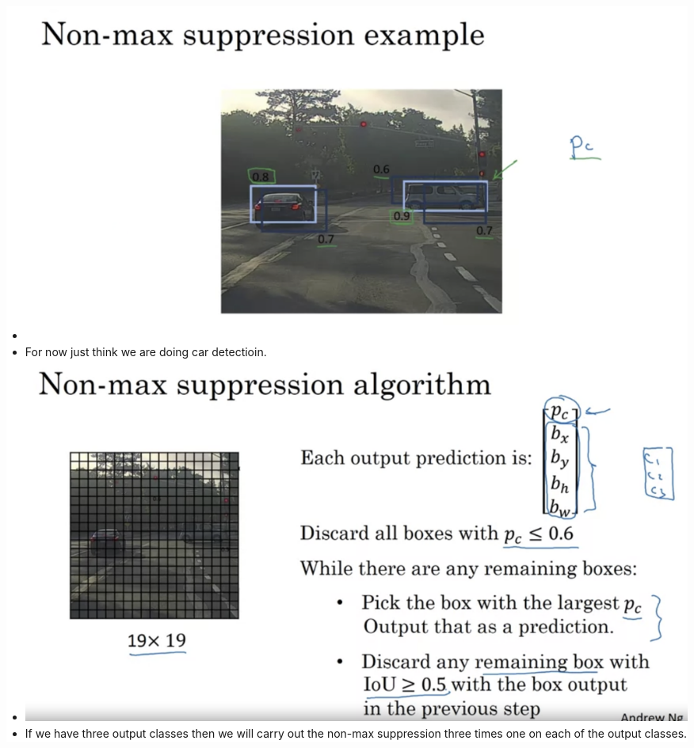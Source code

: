 - ![](./Images_new/img85.png)
- For now just think we are doing car detectioin. 
- ![](./Images_new/img86.png)
- If we have three output classes then we will carry out the non-max suppression three times one on each of the output classes. 
